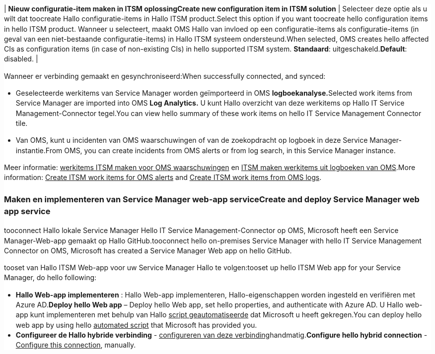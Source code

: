 | <span data-ttu-id="e95b3-152">**Nieuw configuratie-item maken in ITSM oplossing**</span><span class="sxs-lookup"><span data-stu-id="e95b3-152">**Create new configuration item in ITSM solution**</span></span> | <span data-ttu-id="e95b3-153">Selecteer deze optie als u wilt dat toocreate Hallo configuratie-items in Hallo ITSM product.</span><span class="sxs-lookup"><span data-stu-id="e95b3-153">Select this option if you want toocreate hello configuration items in hello ITSM product.</span></span> <span data-ttu-id="e95b3-154">Wanneer u selecteert, maakt OMS Hallo van invloed op een configuratie-items als configuratie-items (in geval van een niet-bestaande configuratie-items) in Hallo ITSM systeem ondersteund.</span><span class="sxs-lookup"><span data-stu-id="e95b3-154">When selected, OMS creates hello affected CIs as configuration items (in case of non-existing CIs) in hello supported ITSM system.</span></span> <span data-ttu-id="e95b3-155">**Standaard**: uitgeschakeld.</span><span class="sxs-lookup"><span data-stu-id="e95b3-155">**Default**: disabled.</span></span> |

<span data-ttu-id="e95b3-156">Wanneer er verbinding gemaakt en gesynchroniseerd:</span><span class="sxs-lookup"><span data-stu-id="e95b3-156">When successfully connected, and synced:</span></span>

- <span data-ttu-id="e95b3-157">Geselecteerde werkitems van Service Manager worden geïmporteerd in OMS **logboekanalyse.**</span><span class="sxs-lookup"><span data-stu-id="e95b3-157">Selected work items from Service Manager are imported into OMS **Log Analytics.**</span></span> <span data-ttu-id="e95b3-158">U kunt Hallo overzicht van deze werkitems op Hallo IT Service Management-Connector tegel.</span><span class="sxs-lookup"><span data-stu-id="e95b3-158">You can view hello summary of these work items on hello IT Service Management Connector tile.</span></span>

- <span data-ttu-id="e95b3-159">Van OMS, kunt u incidenten van OMS waarschuwingen of van de zoekopdracht op logboek in deze Service Manager-instantie.</span><span class="sxs-lookup"><span data-stu-id="e95b3-159">From OMS, you can create incidents from OMS alerts or from log search, in this Service Manager instance.</span></span>

<span data-ttu-id="e95b3-160">Meer informatie: [werkitems ITSM maken voor OMS waarschuwingen](log-analytics-itsmc-overview.md#create-itsm-work-items-for-oms-alerts) en [ITSM maken werkitems uit logboeken van OMS](log-analytics-itsmc-overview.md#create-itsm-work-items-from-oms-logs).</span><span class="sxs-lookup"><span data-stu-id="e95b3-160">More information: [Create ITSM work items for OMS alerts](log-analytics-itsmc-overview.md#create-itsm-work-items-for-oms-alerts) and [Create ITSM work items from OMS logs](log-analytics-itsmc-overview.md#create-itsm-work-items-from-oms-logs).</span></span>

### <a name="create-and-deploy-service-manager-web-app-service"></a><span data-ttu-id="e95b3-161">Maken en implementeren van Service Manager web-app service</span><span class="sxs-lookup"><span data-stu-id="e95b3-161">Create and deploy Service Manager web app service</span></span>

<span data-ttu-id="e95b3-162">tooconnect Hallo lokale Service Manager Hello IT Service Management-Connector op OMS, Microsoft heeft een Service Manager-Web-app gemaakt op Hallo GitHub.</span><span class="sxs-lookup"><span data-stu-id="e95b3-162">tooconnect hello on-premises Service Manager with hello IT Service Management Connector on OMS, Microsoft has created a Service Manager Web app on hello GitHub.</span></span>

<span data-ttu-id="e95b3-163">tooset van Hallo ITSM Web-app voor uw Service Manager Hallo te volgen:</span><span class="sxs-lookup"><span data-stu-id="e95b3-163">tooset up hello ITSM Web app for your Service Manager, do hello following:</span></span>

- <span data-ttu-id="e95b3-164">**Hallo Web-app implementeren** : Hallo Web-app implementeren, Hallo-eigenschappen worden ingesteld en verifiëren met Azure AD.</span><span class="sxs-lookup"><span data-stu-id="e95b3-164">**Deploy hello Web app** – Deploy hello Web app, set hello properties, and authenticate with Azure AD.</span></span> <span data-ttu-id="e95b3-165">U Hallo web-app kunt implementeren met behulp van Hallo [script geautomatiseerde](log-analytics-itsmc-service-manager-script.md) dat Microsoft u heeft gekregen.</span><span class="sxs-lookup"><span data-stu-id="e95b3-165">You can deploy hello web app by using hello [automated script](log-analytics-itsmc-service-manager-script.md) that Microsoft has provided you.</span></span>
- <span data-ttu-id="e95b3-166">**Configureer de Hallo hybride verbinding** - [configureren van deze verbinding](#configure-the-hybrid-connection)handmatig.</span><span class="sxs-lookup"><span data-stu-id="e95b3-166">**Configure hello hybrid connection** - [Configure this connection](#configure-the-hybrid-connection), manually.</span></span>

